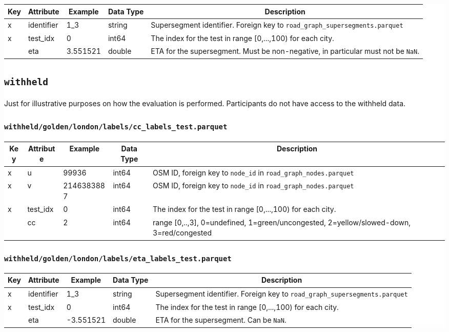 | Key | Attribute | Example | Data Type | Description                                                                     |
|-----|-----------|-------------|-----------|---------------------------------------------------------------------------------|
| x   | identifier | 1_3      | string                 | Supersegment identifier. Foreign key to `road_graph_supersegments.parquet` |
| x   | test_idx  | 0 | int64     | The index for the test in range [0,...,100) for each city.                      |
|     | eta       | 3.551521 | double    | ETA for the supersegment. Must be non-negative, in particular must not be `NaN`. |

## `withheld`

Just for illustrative purposes on how the evaluation is performed. Participants do not have access to the withheld data.

### `withheld/golden/london/labels/cc_labels_test.parquet`

| Key | Attribute     | Example      | Data Type | Description                                                                             |
|-----|---------------|--------------|-----------|-----------------------------------------------------------------------------------------|
| x   | u        | 99936 | int64 | OSM ID, foreign key to `node_id` in `road_graph_nodes.parquet`                          |
| x   | v        | 2146383887 | int64 | OSM ID, foreign key to `node_id` in `road_graph_nodes.parquet`                          |
| x   | test_idx | 0 | int64 | The index for the test in range [0,...,100) for each city.                              |
|     | cc       | 2 | int64 | range [0,..,3], 0=undefined, 1=green/uncongested, 2=yellow/slowed-down, 3=red/congested |

### `withheld/golden/london/labels/eta_labels_test.parquet`

| Key | Attribute | Example      | Data Type | Description                                                    |
|-----|-----------|--------------|-----------|----------------------------------------------------------------|
| x   | identifier | 1_3      | string                 | Supersegment identifier. Foreign key to `road_graph_supersegments.parquet` |
| x   | test_idx | 0 | int64 | The index for the test in range [0,...,100) for each city.     |
|     | eta      | -3.551521 | double | ETA for the supersegment. Can be `NaN`.                         |

